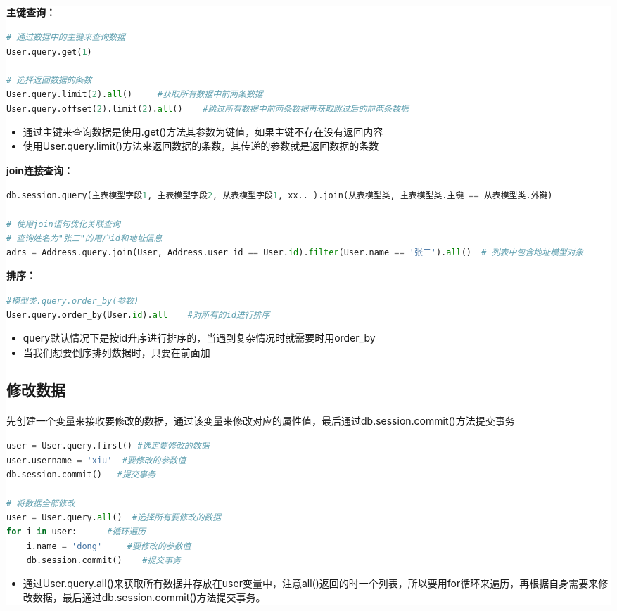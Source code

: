 
**主键查询：**

~~~python
# 通过数据中的主键来查询数据
User.query.get(1)

# 选择返回数据的条数
User.query.limit(2).all()     #获取所有数据中前两条数据
User.query.offset(2).limit(2).all()    #跳过所有数据中前两条数据再获取跳过后的前两条数据
~~~

- 通过主键来查询数据是使用.get()方法其参数为键值，如果主键不存在没有返回内容
- 使用User.query.limit()方法来返回数据的条数，其传递的参数就是返回数据的条数



**join连接查询：**

~~~python
db.session.query(主表模型字段1, 主表模型字段2, 从表模型字段1, xx.. ).join(从表模型类, 主表模型类.主键 == 从表模型类.外键)

# 使用join语句优化关联查询
# 查询姓名为"张三"的用户id和地址信息
adrs = Address.query.join(User, Address.user_id == User.id).filter(User.name == '张三').all()  # 列表中包含地址模型对象
~~~



**排序：**

~~~python
#模型类.query.order_by(参数)
User.query.order_by(User.id).all    #对所有的id进行排序
~~~

- query默认情况下是按id升序进行排序的，当遇到复杂情况时就需要时用order_by
- 当我们想要倒序排列数据时，只要在前面加



## 修改数据

先创建一个变量来接收要修改的数据，通过该变量来修改对应的属性值，最后通过db.session.commit()方法提交事务

~~~python
user = User.query.first() #选定要修改的数据
user.username = 'xiu'  #要修改的参数值
db.session.commit()   #提交事务

# 将数据全部修改
user = User.query.all()  #选择所有要修改的数据
for i in user:      #循环遍历
    i.name = 'dong'     #要修改的参数值
    db.session.commit()    #提交事务
~~~

- 通过User.query.all()来获取所有数据并存放在user变量中，注意all()返回的时一个列表，所以要用for循环来遍历，再根据自身需要来修改数据，最后通过db.session.commit()方法提交事务。
